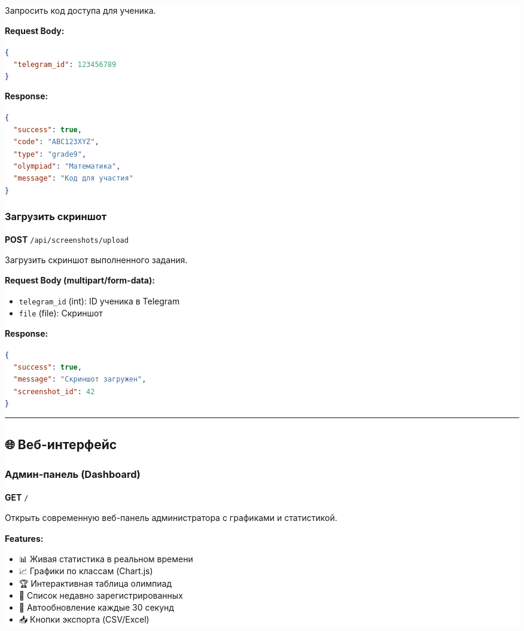 Запросить код доступа для ученика.

**Request Body:**
```json
{
  "telegram_id": 123456789
}
```

**Response:**
```json
{
  "success": true,
  "code": "ABC123XYZ",
  "type": "grade9",
  "olympiad": "Математика",
  "message": "Код для участия"
}
```

### Загрузить скриншот

**POST** `/api/screenshots/upload`

Загрузить скриншот выполненного задания.

**Request Body (multipart/form-data):**
- `telegram_id` (int): ID ученика в Telegram
- `file` (file): Скриншот

**Response:**
```json
{
  "success": true,
  "message": "Скриншот загружен",
  "screenshot_id": 42
}
```

---

## 🌐 Веб-интерфейс

### Админ-панель (Dashboard)

**GET** `/`

Открыть современную веб-панель администратора с графиками и статистикой.

**Features:**
- 📊 Живая статистика в реальном времени
- 📈 Графики по классам (Chart.js)
- 🏆 Интерактивная таблица олимпиад
- 👥 Список недавно зарегистрированных
- 🔄 Автообновление каждые 30 секунд
- 📥 Кнопки экспорта (CSV/Excel)
